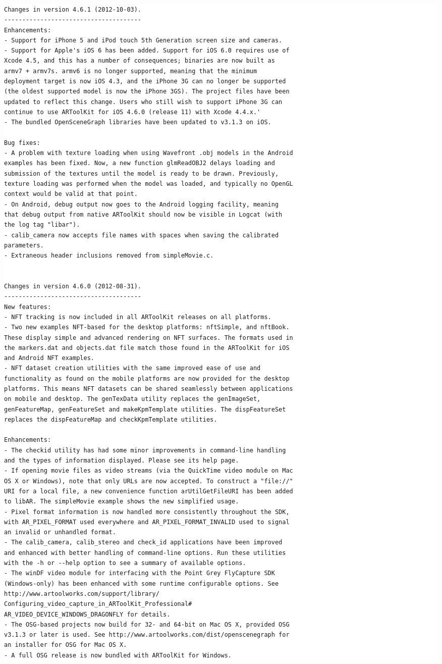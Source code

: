 
    Changes in version 4.6.1 (2012-10-03).
    --------------------------------------
    Enhancements:
    - Support for iPhone 5 and iPod touch 5th Generation screen size and cameras.
    - Support for Apple's iOS 6 has been added. Support for iOS 6.0 requires use of
    Xcode 4.5, and this has a number of consequences; binaries are now built as
    armv7 + armv7s. armv6 is no longer supported, meaning that the minimum
    deployment target is now iOS 4.3, and the iPhone 3G can no longer be supported
    (the oldest supported model is now the iPhone 3GS). The project files have been
    updated to reflect this change. Users who still wish to support iPhone 3G can
    continue to use ARToolKit for iOS 4.6.0 (release 11) with Xcode 4.4.x.'
    - The bundled OpenSceneGraph libraries have been updated to v3.1.3 on iOS.

    Bug fixes:
    - A problem with texture loading when using Wavefront .obj models in the Android
    examples has been fixed. Now, a new function glmReadOBJ2 delays loading and
    submission of the textures until the model is ready to be drawn. Previously,
    texture loading was performed when the model was loaded, and typically no OpenGL
    context would be valid at that point.
    - On Android, debug output now goes to the Android logging facility, meaning
    that debug output from native ARToolKit should now be visible in Logcat (with
    the log tag "libar").
    - calib_camera now accepts file names with spaces when saving the calibrated
    parameters.
    - Extraneous header inclusions removed from simpleMovie.c.


    Changes in version 4.6.0 (2012-08-31).
    --------------------------------------
    New features:
    - NFT tracking is now included in all ARToolKit releases on all platforms.
    - Two new examples NFT-based for the desktop platforms: nftSimple, and nftBook.
    These display simple and advanced rendering on NFT surfaces. The formats used in
    the markers.dat and objects.dat file match those found in the ARToolKit for iOS
    and Android NFT examples.
    - NFT dataset creation utilities with the same improved ease of use and
    functionality as found on the mobile platforms are now provided for the desktop
    platforms. This means NFT datasets can be shared seamlessly between applications
    on mobile and desktop. The genTexData utility replaces the genImageSet,
    genFeatureMap, genFeatureSet and makeKpmTemplate utilities. The dispFeatureSet
    replaces the dispFeatureMap and checkKpmTemplate utilities.

    Enhancements:
    - The checkid utility has had some minor improvements in command-line handling
    and the types of information displayed. Please see its help page.
    - If opening movie files as video streams (via the QuickTime video module on Mac
    OS X or Windows), note that only URLs are now accepted. To construct a "file://"
    URI for a local file, a new convenience function arUtilGetFileURI has been added
    to libAR. The simpleMovie example shows the new simplified usage.
    - Pixel format information is now handled more consistently throughout the SDK,
    with AR_PIXEL_FORMAT used everywhere and AR_PIXEL_FORMAT_INVALID used to signal
    an invalid or unhandled format.
    - The calib_camera, calib_stereo and check_id applications have been improved
    and enhanced with better handling of command-line options. Run these utilities
    with the -h or --help option to see a summary of available options.
    - The winDF video module for interfacing with the Point Grey FlyCapture SDK
    (Windows-only) has been enhanced with some runtime configurable options. See
    http://www.artoolworks.com/support/library/
    Configuring_video_capture_in_ARToolKit_Professional#
    AR_VIDEO_DEVICE_WINDOWS_DRAGONFLY for details.
    - The OSG-based projects now build for 32- and 64-bit on Mac OS X, provided OSG
    v3.1.3 or later is used. See http://www.artoolworks.com/dist/openscenegraph for
    an installer for OSG for Mac OS X.
    - A full OSG release is now bundled with ARToolKit for Windows.
